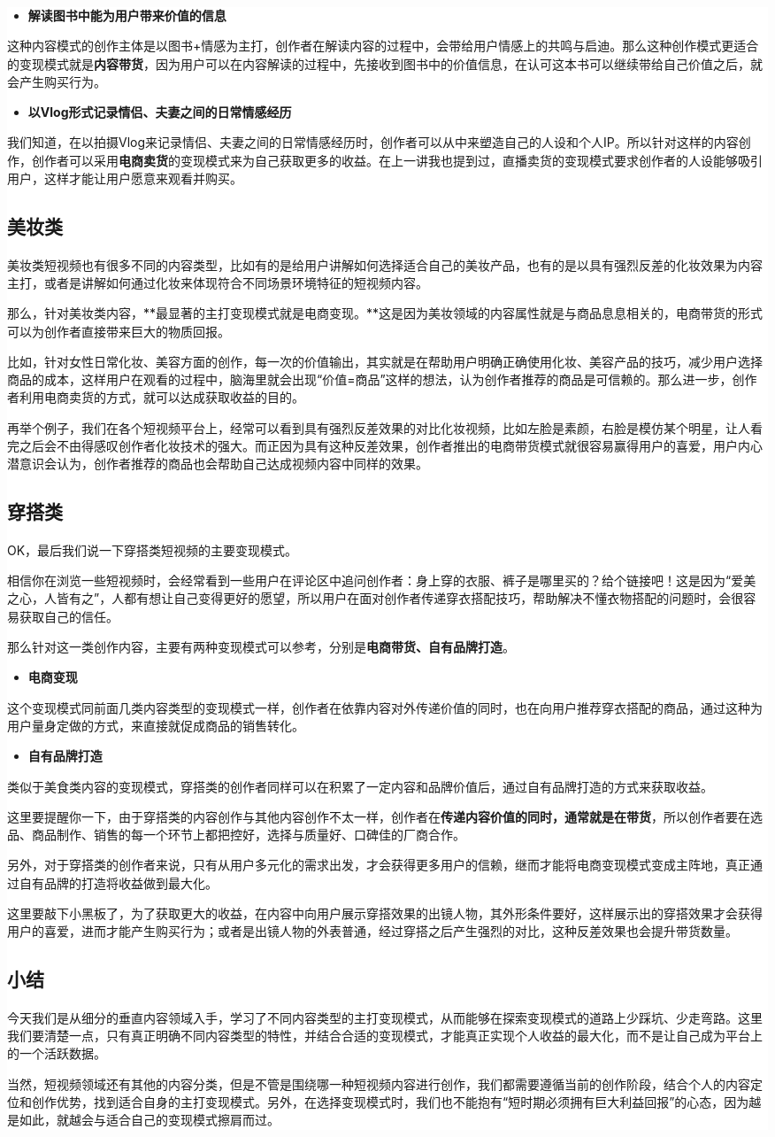* **解读图书中能为用户带来价值的信息**

这种内容模式的创作主体是以图书+情感为主打，创作者在解读内容的过程中，会带给用户情感上的共鸣与启迪。那么这种创作模式更适合的变现模式就是**内容带货**，因为用户可以在内容解读的过程中，先接收到图书中的价值信息，在认可这本书可以继续带给自己价值之后，就会产生购买行为。

* **以Vlog形式记录情侣、夫妻之间的日常情感经历**

我们知道，在以拍摄Vlog来记录情侣、夫妻之间的日常情感经历时，创作者可以从中来塑造自己的人设和个人IP。所以针对这样的内容创作，创作者可以采用**电商卖货**的变现模式来为自己获取更多的收益。在上一讲我也提到过，直播卖货的变现模式要求创作者的人设能够吸引用户，这样才能让用户愿意来观看并购买。

## 美妆类

美妆类短视频也有很多不同的内容类型，比如有的是给用户讲解如何选择适合自己的美妆产品，也有的是以具有强烈反差的化妆效果为内容主打，或者是讲解如何通过化妆来体现符合不同场景环境特征的短视频内容。

那么，针对美妆类内容，**最显著的主打变现模式就是电商变现。**这是因为美妆领域的内容属性就是与商品息息相关的，电商带货的形式可以为创作者直接带来巨大的物质回报。

比如，针对女性日常化妆、美容方面的创作，每一次的价值输出，其实就是在帮助用户明确正确使用化妆、美容产品的技巧，减少用户选择商品的成本，这样用户在观看的过程中，脑海里就会出现“价值=商品”这样的想法，认为创作者推荐的商品是可信赖的。那么进一步，创作者利用电商卖货的方式，就可以达成获取收益的目的。

再举个例子，我们在各个短视频平台上，经常可以看到具有强烈反差效果的对比化妆视频，比如左脸是素颜，右脸是模仿某个明星，让人看完之后会不由得感叹创作者化妆技术的强大。而正因为具有这种反差效果，创作者推出的电商带货模式就很容易赢得用户的喜爱，用户内心潜意识会认为，创作者推荐的商品也会帮助自己达成视频内容中同样的效果。

## 穿搭类

OK，最后我们说一下穿搭类短视频的主要变现模式。

相信你在浏览一些短视频时，会经常看到一些用户在评论区中追问创作者：身上穿的衣服、裤子是哪里买的？给个链接吧！这是因为“爱美之心，人皆有之”，人都有想让自己变得更好的愿望，所以用户在面对创作者传递穿衣搭配技巧，帮助解决不懂衣物搭配的问题时，会很容易获取自己的信任。

那么针对这一类创作内容，主要有两种变现模式可以参考，分别是**电商带货、自有品牌打造**。

* **电商变现**

这个变现模式同前面几类内容类型的变现模式一样，创作者在依靠内容对外传递价值的同时，也在向用户推荐穿衣搭配的商品，通过这种为用户量身定做的方式，来直接就促成商品的销售转化。

* **自有品牌打造**

类似于美食类内容的变现模式，穿搭类的创作者同样可以在积累了一定内容和品牌价值后，通过自有品牌打造的方式来获取收益。

这里要提醒你一下，由于穿搭类的内容创作与其他内容创作不太一样，创作者在**传递内容价值的同时，通常就是在带货**，所以创作者要在选品、商品制作、销售的每一个环节上都把控好，选择与质量好、口碑佳的厂商合作。

另外，对于穿搭类的创作者来说，只有从用户多元化的需求出发，才会获得更多用户的信赖，继而才能将电商变现模式变成主阵地，真正通过自有品牌的打造将收益做到最大化。

这里要敲下小黑板了，为了获取更大的收益，在内容中向用户展示穿搭效果的出镜人物，其外形条件要好，这样展示出的穿搭效果才会获得用户的喜爱，进而才能产生购买行为；或者是出镜人物的外表普通，经过穿搭之后产生强烈的对比，这种反差效果也会提升带货数量。

## 小结

今天我们是从细分的垂直内容领域入手，学习了不同内容类型的主打变现模式，从而能够在探索变现模式的道路上少踩坑、少走弯路。这里我们要清楚一点，只有真正明确不同内容类型的特性，并结合合适的变现模式，才能真正实现个人收益的最大化，而不是让自己成为平台上的一个活跃数据。

当然，短视频领域还有其他的内容分类，但是不管是围绕哪一种短视频内容进行创作，我们都需要遵循当前的创作阶段，结合个人的内容定位和创作优势，找到适合自身的主打变现模式。另外，在选择变现模式时，我们也不能抱有“短时期必须拥有巨大利益回报”的心态，因为越是如此，就越会与适合自己的变现模式擦肩而过。
